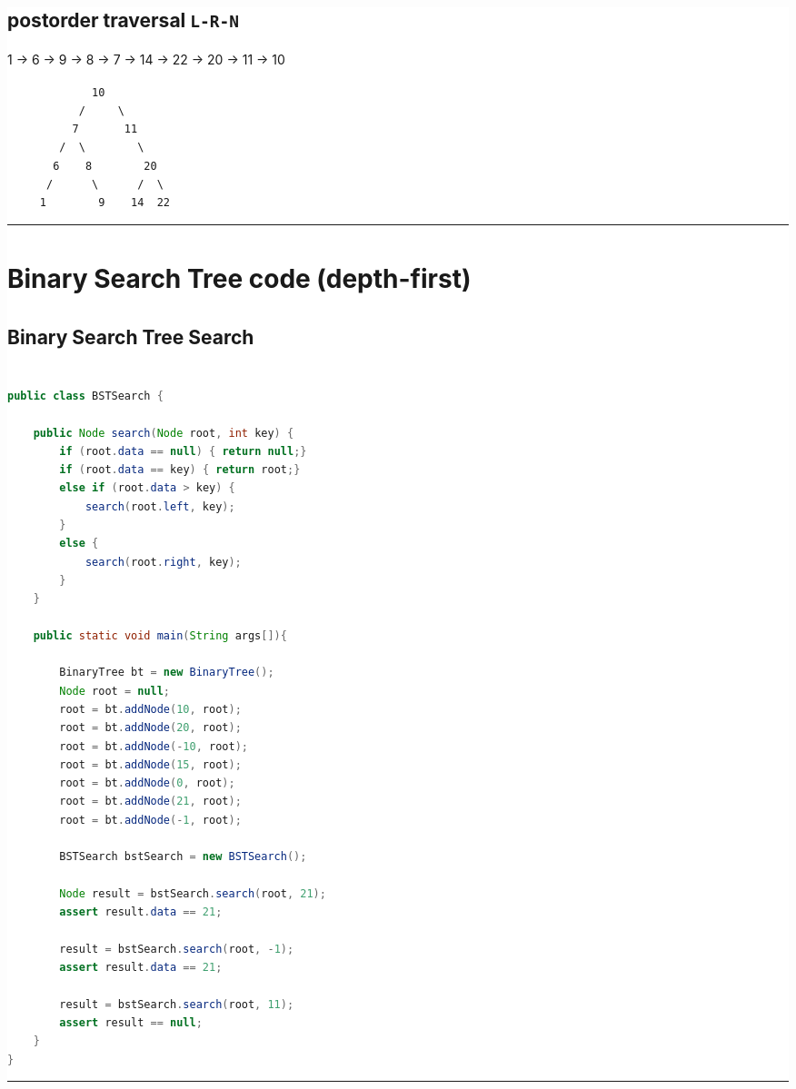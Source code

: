 ## postorder traversal `L-R-N`

1 -> 6 -> 9 -> 8 -> 7 -> 14 -> 22 -> 20 -> 11 -> 10

```
             10
           /     \  
          7       11  
        /  \        \
       6    8        20
      /      \      /  \    
     1        9    14  22
```


---

# Binary Search Tree code (depth-first)

## Binary Search Tree Search

```java

public class BSTSearch {

    public Node search(Node root, int key) {
        if (root.data == null) { return null;}
        if (root.data == key) { return root;}
        else if (root.data > key) {
            search(root.left, key);
        }
        else {
            search(root.right, key);
        }
    }

    public static void main(String args[]){

        BinaryTree bt = new BinaryTree();
        Node root = null;
        root = bt.addNode(10, root);
        root = bt.addNode(20, root);
        root = bt.addNode(-10, root);
        root = bt.addNode(15, root);
        root = bt.addNode(0, root);
        root = bt.addNode(21, root);
        root = bt.addNode(-1, root);

        BSTSearch bstSearch = new BSTSearch();

        Node result = bstSearch.search(root, 21);
        assert result.data == 21;

        result = bstSearch.search(root, -1);
        assert result.data == 21;

        result = bstSearch.search(root, 11);
        assert result == null;
    }
}

```

---